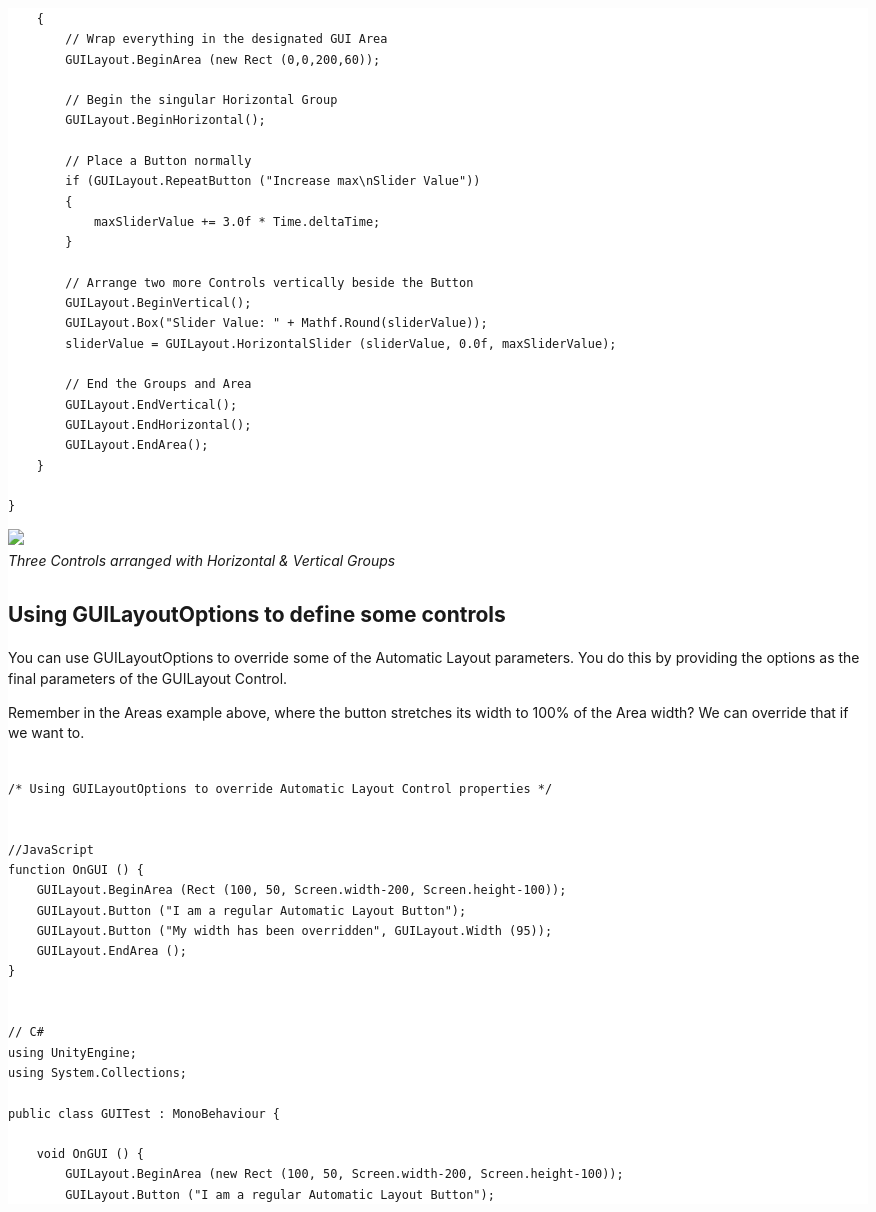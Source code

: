 ````
	{
		// Wrap everything in the designated GUI Area
		GUILayout.BeginArea (new Rect (0,0,200,60));
	
		// Begin the singular Horizontal Group
		GUILayout.BeginHorizontal();
	
		// Place a Button normally
		if (GUILayout.RepeatButton ("Increase max\nSlider Value"))
		{
			maxSliderValue += 3.0f * Time.deltaTime;
		}
	
		// Arrange two more Controls vertically beside the Button
		GUILayout.BeginVertical();
		GUILayout.Box("Slider Value: " + Mathf.Round(sliderValue));
		sliderValue = GUILayout.HorizontalSlider (sliderValue, 0.0f, maxSliderValue);
	
		// End the Groups and Area
		GUILayout.EndVertical();
		GUILayout.EndHorizontal();
		GUILayout.EndArea();
	}

}

````

![](http://docwiki.hq.unity3d.com/uploads/Main/gsg-NestedGroupsLayout.png)  
_Three Controls arranged with Horizontal & Vertical Groups_


Using GUILayoutOptions to define some controls
----------------------------------------------


You can use GUILayoutOptions to override some of the Automatic Layout parameters.  You do this by providing the options as the final parameters of the GUILayout Control.

Remember in the Areas example above, where the button stretches its width to 100% of the Area width?  We can override that if we want to.

````

/* Using GUILayoutOptions to override Automatic Layout Control properties */


//JavaScript
function OnGUI () {
	GUILayout.BeginArea (Rect (100, 50, Screen.width-200, Screen.height-100));
	GUILayout.Button ("I am a regular Automatic Layout Button");
	GUILayout.Button ("My width has been overridden", GUILayout.Width (95));
	GUILayout.EndArea ();
}


// C#
using UnityEngine;
using System.Collections;

public class GUITest : MonoBehaviour {
		
	void OnGUI () {
		GUILayout.BeginArea (new Rect (100, 50, Screen.width-200, Screen.height-100));
		GUILayout.Button ("I am a regular Automatic Layout Button");
````